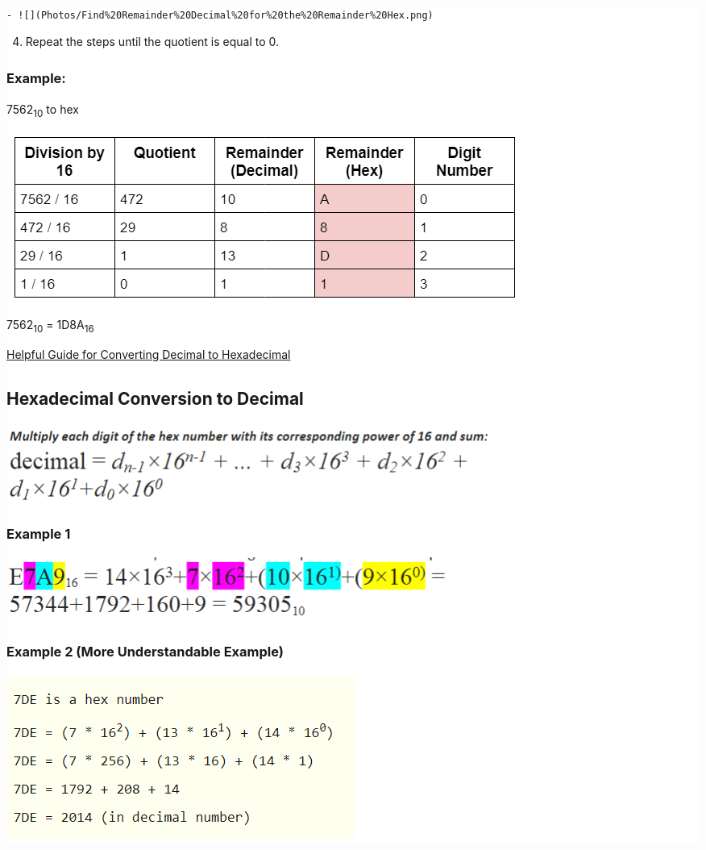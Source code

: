 	- ![](Photos/Find%20Remainder%20Decimal%20for%20the%20Remainder%20Hex.png)
4) Repeat the steps until the quotient is equal to 0.
### Example:
7562<sub>10</sub> to hex <br />
![](Photos/Decimal%20to%20Hexadecimal%20Example.png) <br />
7562<sub>10</sub> = 1D8A<sub>16</sub> 

[Helpful Guide for Converting Decimal to Hexadecimal](https://www.binaryhexconverter.com/decimal-to-hex-converter)

## Hexadecimal Conversion to Decimal 
![](Photos/Hexadecimal%20to%20Decimal%20equation.png) <br />
### Example 1
![](Photos/Hexa%20to%20Decimal%20Example%201.png) <br />
### Example 2 (More Understandable Example)
![](Photos/Hexadecimal%20to%20Decimal%20Example%202.png) <br />
